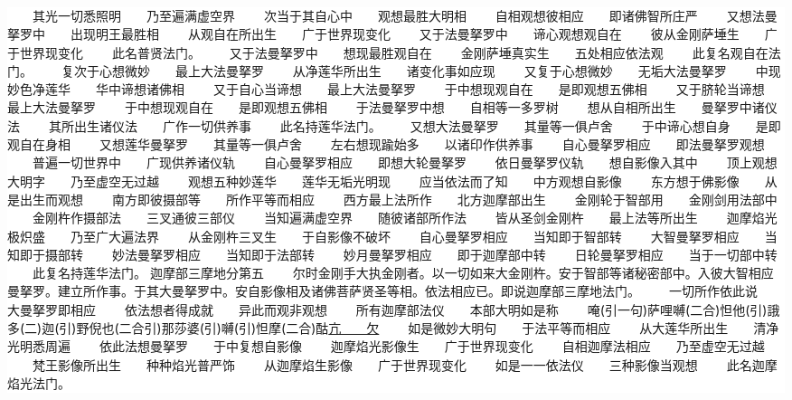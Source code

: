 　　其光一切悉照明　　乃至遍满虚空界
　　次当于其自心中　　观想最胜大明相
　　自相观想彼相应　　即诸佛智所庄严
　　又想法曼拏罗中　　出现明王最胜相
　　从观自在所出生　　广于世界现变化
　　又于法曼拏罗中　　谛心观想观自在
　　彼从金刚萨埵生　　广于世界现变化
　　此名普贤法门。
　　又于法曼拏罗中　　想现最胜观自在
　　金刚萨埵真实生　　五处相应依法观
　　此复名观自在法门。
　　复次于心想微妙　　最上大法曼拏罗
　　从净莲华所出生　　诸变化事如应现
　　又复于心想微妙　　无垢大法曼拏罗
　　中现妙色净莲华　　华中谛想诸佛相
　　又于自心当谛想　　最上大法曼拏罗
　　于中想现观自在　　是即观想五佛相
　　又于脐轮当谛想　　最上大法曼拏罗
　　于中想现观自在　　是即观想五佛相
　　于法曼拏罗中想　　自相等一多罗树
　　想从自相所出生　　曼拏罗中诸仪法
　　其所出生诸仪法　　广作一切供养事
　　此名持莲华法门。
　　又想大法曼拏罗　　其量等一俱卢舍
　　于中谛心想自身　　是即观自在身相
　　又想莲华曼拏罗　　其量等一俱卢舍
　　左右想现踰始多　　以诸印作供养事
　　自心曼拏罗相应　　即法曼拏罗观想
　　普遍一切世界中　　广现供养诸仪轨
　　自心曼拏罗相应　　即想大轮曼拏罗
　　依日曼拏罗仪轨　　想自影像入其中
　　顶上观想大明字　　乃至虚空无过越
　　观想五种妙莲华　　莲华无垢光明现
　　应当依法而了知　　中方观想自影像
　　东方想于佛影像　　从是出生而观想
　　南方即彼摄部等　　所作平等而相应
　　西方最上法所作　　北方迦摩部出生
　　金刚轮于智部用　　金刚剑用法部中
　　金刚杵作摄部法　　三叉通彼三部仪
　　当知遍满虚空界　　随彼诸部所作法
　　皆从圣剑金刚杵　　最上法等所出生
　　迦摩焰光极炽盛　　乃至广大遍法界
　　从金刚杵三叉生　　于自影像不破坏
　　自心曼拏罗相应　　当知即于智部转
　　大智曼拏罗相应　　当知即于摄部转
　　妙法曼拏罗相应　　当知即于法部转
　　妙月曼拏罗相应　　即于迦摩部中转
　　日轮曼拏罗相应　　当于一切部中转
　　此复名持莲华法门。
迦摩部三摩地分第五
　　尔时金刚手大执金刚者。以一切如来大金刚杵。安于智部等诸秘密部中。入彼大智相应曼拏罗。建立所作事。于其大曼拏罗中。安自影像相及诸佛菩萨贤圣等相。依法相应已。即说迦摩部三摩地法门。
　　一切所作依此说　　大曼拏罗即相应
　　依法想者得成就　　异此而观非观想
　　所有迦摩部法仪　　本部大明如是称
　　唵(引一句)萨哩嚩(二合)怛他(引)誐多(二)迦(引)野倪也(二合引)那莎婆(引)嚩(引)怛摩(二合)酤[亢　　欠](三)
　　如是微妙大明句　　于法平等而相应
　　从大莲华所出生　　清净光明悉周遍
　　依此法想曼拏罗　　于中复想自影像
　　迦摩焰光影像生　　广于世界现变化
　　自相迦摩法相应　　乃至虚空无过越
　　梵王影像所出生　　种种焰光普严饰
　　从迦摩焰生影像　　广于世界现变化
　　如是一一依法仪　　三种影像当观想
　　此名迦摩焰光法门。
